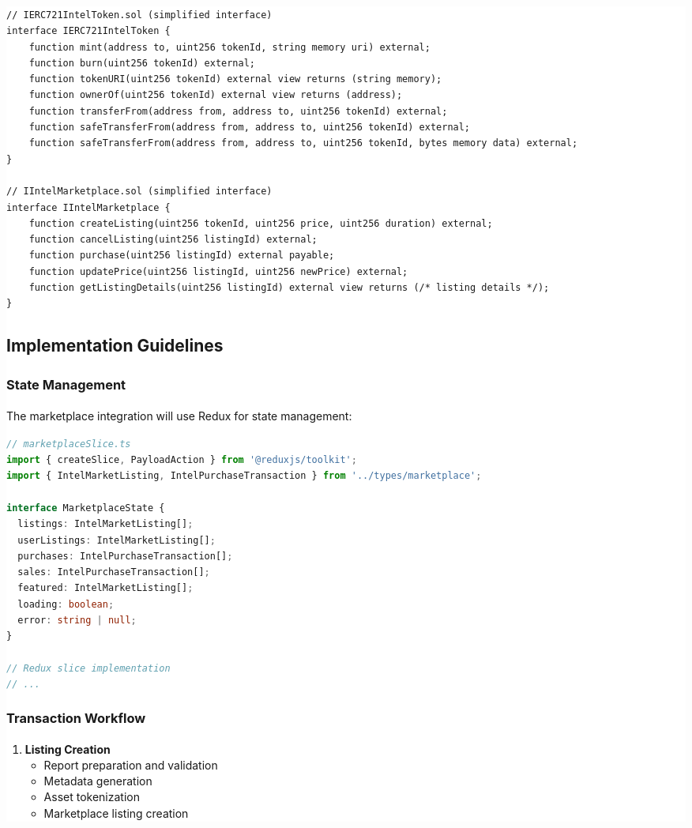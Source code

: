 ```solidity
// IERC721IntelToken.sol (simplified interface)
interface IERC721IntelToken {
    function mint(address to, uint256 tokenId, string memory uri) external;
    function burn(uint256 tokenId) external;
    function tokenURI(uint256 tokenId) external view returns (string memory);
    function ownerOf(uint256 tokenId) external view returns (address);
    function transferFrom(address from, address to, uint256 tokenId) external;
    function safeTransferFrom(address from, address to, uint256 tokenId) external;
    function safeTransferFrom(address from, address to, uint256 tokenId, bytes memory data) external;
}

// IIntelMarketplace.sol (simplified interface)
interface IIntelMarketplace {
    function createListing(uint256 tokenId, uint256 price, uint256 duration) external;
    function cancelListing(uint256 listingId) external;
    function purchase(uint256 listingId) external payable;
    function updatePrice(uint256 listingId, uint256 newPrice) external;
    function getListingDetails(uint256 listingId) external view returns (/* listing details */);
}
```

## Implementation Guidelines

### State Management

The marketplace integration will use Redux for state management:

```typescript
// marketplaceSlice.ts
import { createSlice, PayloadAction } from '@reduxjs/toolkit';
import { IntelMarketListing, IntelPurchaseTransaction } from '../types/marketplace';

interface MarketplaceState {
  listings: IntelMarketListing[];
  userListings: IntelMarketListing[];
  purchases: IntelPurchaseTransaction[];
  sales: IntelPurchaseTransaction[];
  featured: IntelMarketListing[];
  loading: boolean;
  error: string | null;
}

// Redux slice implementation
// ...
```

### Transaction Workflow

1. **Listing Creation**
   - Report preparation and validation
   - Metadata generation
   - Asset tokenization
   - Marketplace listing creation
